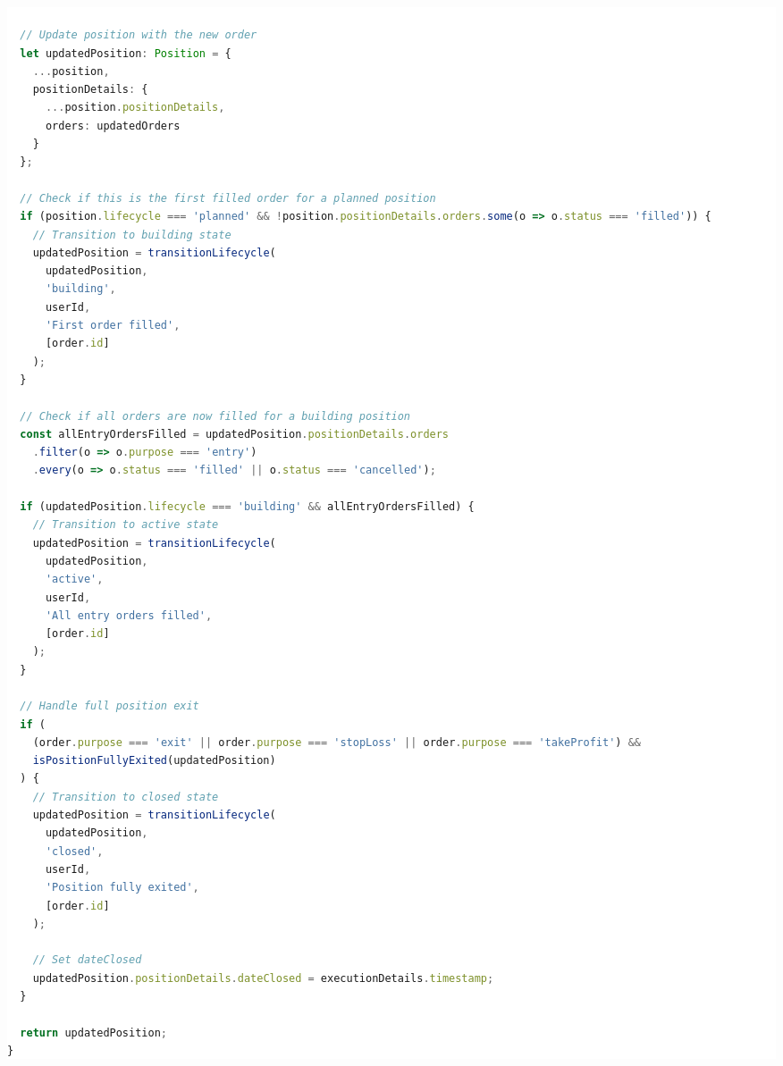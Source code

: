 ```typescript
  
  // Update position with the new order
  let updatedPosition: Position = {
    ...position,
    positionDetails: {
      ...position.positionDetails,
      orders: updatedOrders
    }
  };
  
  // Check if this is the first filled order for a planned position
  if (position.lifecycle === 'planned' && !position.positionDetails.orders.some(o => o.status === 'filled')) {
    // Transition to building state
    updatedPosition = transitionLifecycle(
      updatedPosition,
      'building',
      userId,
      'First order filled',
      [order.id]
    );
  }
  
  // Check if all orders are now filled for a building position
  const allEntryOrdersFilled = updatedPosition.positionDetails.orders
    .filter(o => o.purpose === 'entry')
    .every(o => o.status === 'filled' || o.status === 'cancelled');
  
  if (updatedPosition.lifecycle === 'building' && allEntryOrdersFilled) {
    // Transition to active state
    updatedPosition = transitionLifecycle(
      updatedPosition,
      'active',
      userId,
      'All entry orders filled',
      [order.id]
    );
  }
  
  // Handle full position exit
  if (
    (order.purpose === 'exit' || order.purpose === 'stopLoss' || order.purpose === 'takeProfit') &&
    isPositionFullyExited(updatedPosition)
  ) {
    // Transition to closed state
    updatedPosition = transitionLifecycle(
      updatedPosition,
      'closed',
      userId,
      'Position fully exited',
      [order.id]
    );
    
    // Set dateClosed
    updatedPosition.positionDetails.dateClosed = executionDetails.timestamp;
  }
  
  return updatedPosition;
}
```
